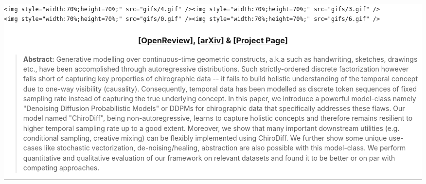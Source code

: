     <img style="width:70%;height=70%;" src="gifs/4.gif" /><img style="width:70%;height=70%;" src="gifs/3.gif" />
    <img style="width:70%;height=70%;" src="gifs/0.gif" /><img style="width:70%;height=70%;" src="gifs/6.gif" />
</p>


<h3>
<p align="center">
    [<a href="https://openreview.net/pdf?id=1ROAstc9jv">OpenReview</a>], [<a href="https://arxiv.org/abs/2304.03785">arXiv</a>] & [<a href="https://ayandas.me/chirodiff">Project Page</a>]
</p>
</h3>

> **Abstract:** Generative modelling over continuous-time geometric constructs, a.k.a  such as handwriting, sketches, drawings etc., have been accomplished through autoregressive distributions. Such strictly-ordered discrete factorization however falls short of capturing key properties of chirographic data -- it fails to build holistic understanding of the temporal concept due to one-way visibility (causality). Consequently, temporal data has been modelled as discrete token sequences of fixed sampling rate instead of capturing the true underlying concept. In this paper, we introduce a powerful model-class namely "Denoising Diffusion Probabilistic Models" or DDPMs for chirographic data that specifically addresses these flaws. Our model named "ChiroDiff", being non-autoregressive, learns to capture holistic concepts and therefore remains resilient to higher temporal sampling rate up to a good extent. Moreover, we show that many important downstream utilities (e.g. conditional sampling, creative mixing) can be flexibly implemented using ChiroDiff. We further show some unique use-cases like stochastic vectorization, de-noising/healing, abstraction are also possible with this model-class. We perform quantitative and qualitative evaluation of our framework on relevant datasets and found it to be better or on par with competing approaches.
  
---